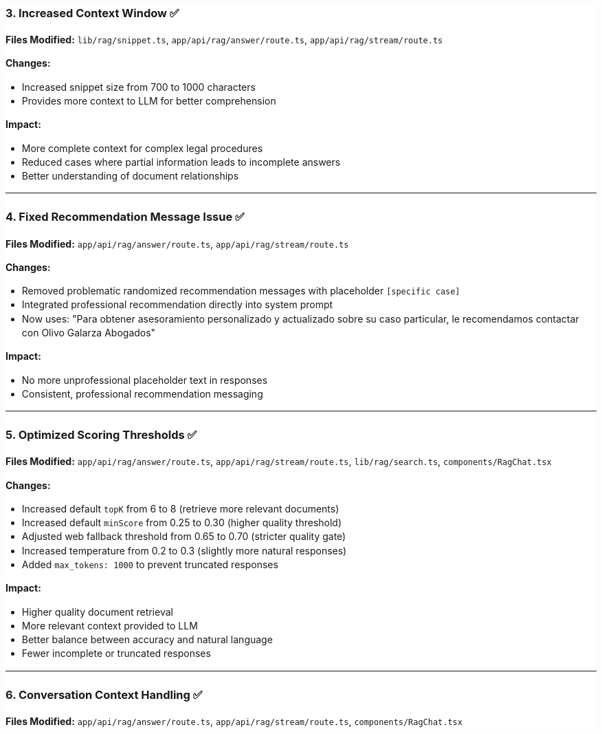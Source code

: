 
### 3. Increased Context Window ✅
**Files Modified:** `lib/rag/snippet.ts`, `app/api/rag/answer/route.ts`, `app/api/rag/stream/route.ts`

**Changes:**
- Increased snippet size from 700 to 1000 characters
- Provides more context to LLM for better comprehension

**Impact:**
- More complete context for complex legal procedures
- Reduced cases where partial information leads to incomplete answers
- Better understanding of document relationships

---

### 4. Fixed Recommendation Message Issue ✅
**Files Modified:** `app/api/rag/answer/route.ts`, `app/api/rag/stream/route.ts`

**Changes:**
- Removed problematic randomized recommendation messages with placeholder `[specific case]`
- Integrated professional recommendation directly into system prompt
- Now uses: "Para obtener asesoramiento personalizado y actualizado sobre su caso particular, le recomendamos contactar con Olivo Galarza Abogados"

**Impact:**
- No more unprofessional placeholder text in responses
- Consistent, professional recommendation messaging

---

### 5. Optimized Scoring Thresholds ✅
**Files Modified:** `app/api/rag/answer/route.ts`, `app/api/rag/stream/route.ts`, `lib/rag/search.ts`, `components/RagChat.tsx`

**Changes:**
- Increased default `topK` from 6 to 8 (retrieve more relevant documents)
- Increased default `minScore` from 0.25 to 0.30 (higher quality threshold)
- Adjusted web fallback threshold from 0.65 to 0.70 (stricter quality gate)
- Increased temperature from 0.2 to 0.3 (slightly more natural responses)
- Added `max_tokens: 1000` to prevent truncated responses

**Impact:**
- Higher quality document retrieval
- More relevant context provided to LLM
- Better balance between accuracy and natural language
- Fewer incomplete or truncated responses

---

### 6. Conversation Context Handling ✅
**Files Modified:** `app/api/rag/answer/route.ts`, `app/api/rag/stream/route.ts`, `components/RagChat.tsx`
